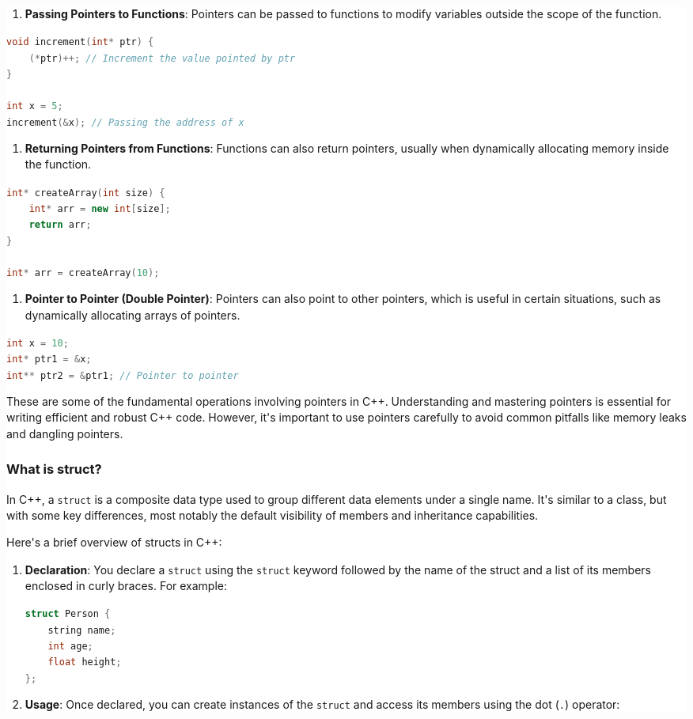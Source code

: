 1. **Passing Pointers to Functions**: Pointers can be passed to functions to modify variables outside the scope of the function.

```cpp
void increment(int* ptr) {
    (*ptr)++; // Increment the value pointed by ptr
}

int x = 5;
increment(&x); // Passing the address of x
```

1. **Returning Pointers from Functions**: Functions can also return pointers, usually when dynamically allocating memory inside the function.

```cpp
int* createArray(int size) {
    int* arr = new int[size];
    return arr;
}

int* arr = createArray(10);
```

1. **Pointer to Pointer (Double Pointer)**: Pointers can also point to other pointers, which is useful in certain situations, such as dynamically allocating arrays of pointers.

```cpp
int x = 10;
int* ptr1 = &x;
int** ptr2 = &ptr1; // Pointer to pointer
```

These are some of the fundamental operations involving pointers in C++. Understanding and mastering pointers is essential for writing efficient and robust C++ code. However, it's important to use pointers carefully to avoid common pitfalls like memory leaks and dangling pointers.

### What is struct?

In C++, a `struct` is a composite data type used to group different data elements under a single name. It's similar to a class, but with some key differences, most notably the default visibility of members and inheritance capabilities.

Here's a brief overview of structs in C++:

1. **Declaration**: You declare a `struct` using the `struct` keyword followed by the name of the struct and a list of its members enclosed in curly braces. For example:

    ```cpp
    struct Person {
        string name;
        int age;
        float height;
    };
    ```

2. **Usage**: Once declared, you can create instances of the `struct` and access its members using the dot (`.`) operator:
